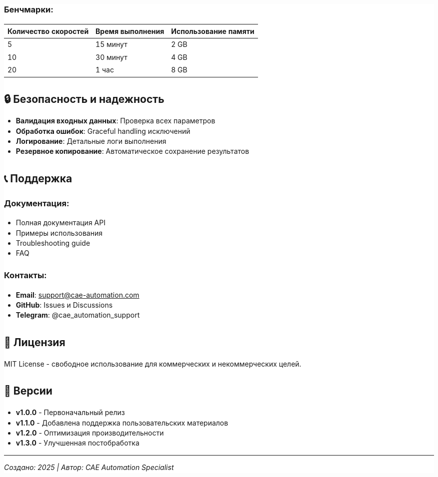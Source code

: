 ### Бенчмарки:

| Количество скоростей | Время выполнения | Использование памяти |
|---------------------|------------------|---------------------|
| 5                   | 15 минут         | 2 GB                |
| 10                  | 30 минут         | 4 GB                |
| 20                  | 1 час            | 8 GB                |

## 🔒 Безопасность и надежность

- **Валидация входных данных**: Проверка всех параметров
- **Обработка ошибок**: Graceful handling исключений
- **Логирование**: Детальные логи выполнения
- **Резервное копирование**: Автоматическое сохранение результатов

## 📞 Поддержка

### Документация:
- Полная документация API
- Примеры использования
- Troubleshooting guide
- FAQ

### Контакты:
- **Email**: support@cae-automation.com
- **GitHub**: Issues и Discussions
- **Telegram**: @cae_automation_support

## 📄 Лицензия

MIT License - свободное использование для коммерческих и некоммерческих целей.

## 🔄 Версии

- **v1.0.0** - Первоначальный релиз
- **v1.1.0** - Добавлена поддержка пользовательских материалов
- **v1.2.0** - Оптимизация производительности
- **v1.3.0** - Улучшенная постобработка

---

*Создано: 2025 | Автор: CAE Automation Specialist*
